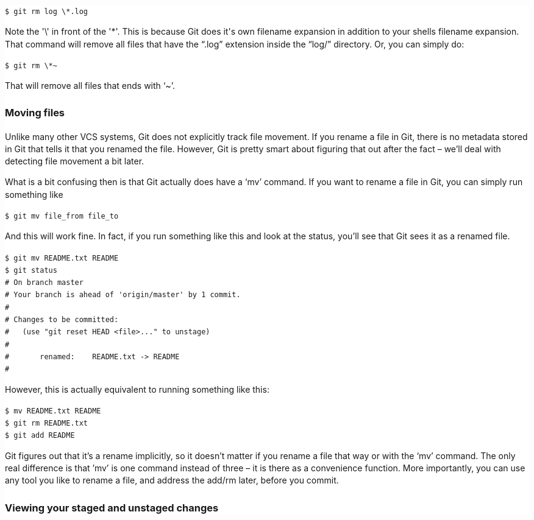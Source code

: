 	$ git rm log \*.log

Note the '\\' in front of the '\*'.  This is because Git does it's own filename expansion in addition to your shells filename expansion. That command will remove all files that have the “.log” extension inside the “log/” directory. Or, you can simply do:

	$ git rm \*~

That will remove all files that ends with ‘~’.

### Moving files

Unlike many other VCS systems, Git does not explicitly track file movement.  If you rename a file in Git, there is no metadata stored in Git that tells it that you renamed the file.  However, Git is pretty smart about figuring that out after the fact – we’ll deal with detecting file movement a bit later.  

What is a bit confusing then is that Git actually does have a ‘mv’ command.  If you want to rename a file in Git, you can simply run something like 

	$ git mv file_from file_to

And this will work fine.  In fact, if you run something like this and look at the status, you’ll see that Git sees it as a renamed file.

	$ git mv README.txt README
	$ git status
	# On branch master
	# Your branch is ahead of 'origin/master' by 1 commit.
	#
	# Changes to be committed:
	#   (use "git reset HEAD <file>..." to unstage)
	#
	#       renamed:    README.txt -> README
	#

However, this is actually equivalent to running something like this:

	$ mv README.txt README
	$ git rm README.txt
	$ git add README

Git figures out that it’s a rename implicitly, so it doesn’t matter if you rename a file that way or with the ‘mv’ command.  The only real difference is that ’mv’ is one command instead of three – it is there as a convenience function. More importantly, you can use any tool you like to rename a file, and address the add/rm later, before you commit.

### Viewing your staged and unstaged changes
